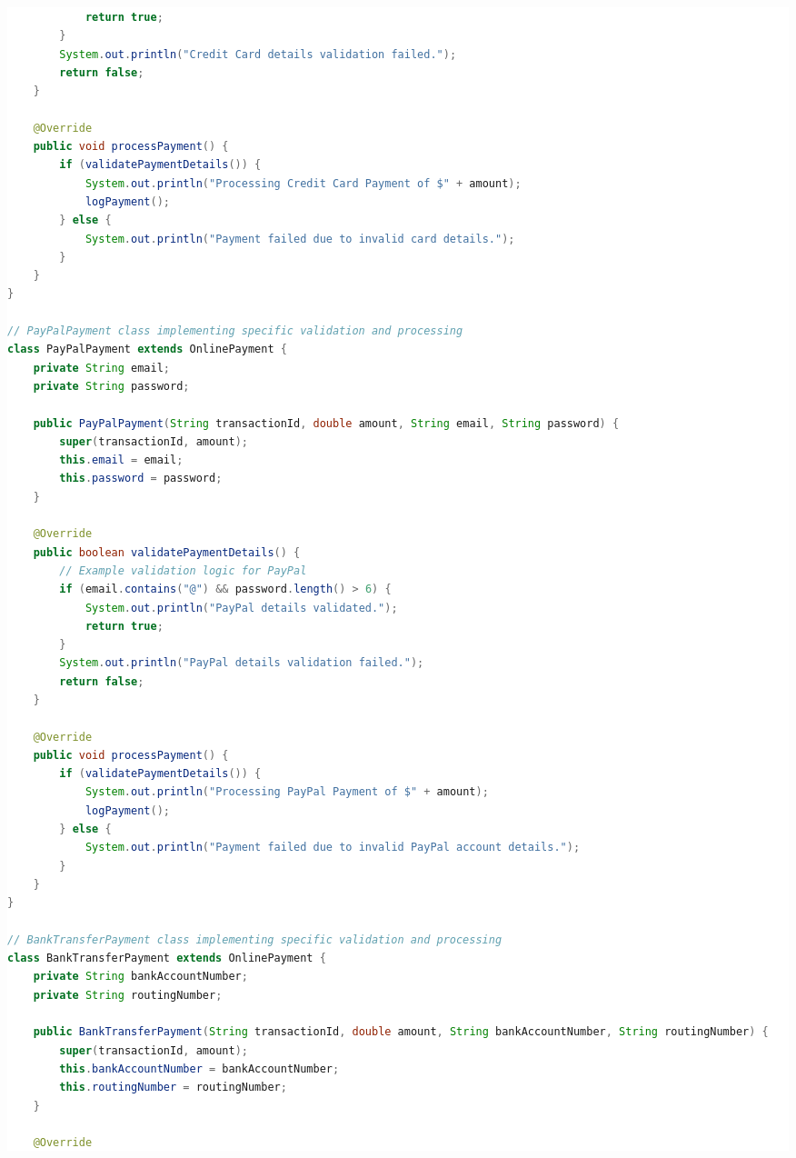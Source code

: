 ```java
            return true;
        }
        System.out.println("Credit Card details validation failed.");
        return false;
    }

    @Override
    public void processPayment() {
        if (validatePaymentDetails()) {
            System.out.println("Processing Credit Card Payment of $" + amount);
            logPayment();
        } else {
            System.out.println("Payment failed due to invalid card details.");
        }
    }
}

// PayPalPayment class implementing specific validation and processing
class PayPalPayment extends OnlinePayment {
    private String email;
    private String password;

    public PayPalPayment(String transactionId, double amount, String email, String password) {
        super(transactionId, amount);
        this.email = email;
        this.password = password;
    }

    @Override
    public boolean validatePaymentDetails() {
        // Example validation logic for PayPal
        if (email.contains("@") && password.length() > 6) {
            System.out.println("PayPal details validated.");
            return true;
        }
        System.out.println("PayPal details validation failed.");
        return false;
    }

    @Override
    public void processPayment() {
        if (validatePaymentDetails()) {
            System.out.println("Processing PayPal Payment of $" + amount);
            logPayment();
        } else {
            System.out.println("Payment failed due to invalid PayPal account details.");
        }
    }
}

// BankTransferPayment class implementing specific validation and processing
class BankTransferPayment extends OnlinePayment {
    private String bankAccountNumber;
    private String routingNumber;

    public BankTransferPayment(String transactionId, double amount, String bankAccountNumber, String routingNumber) {
        super(transactionId, amount);
        this.bankAccountNumber = bankAccountNumber;
        this.routingNumber = routingNumber;
    }

    @Override
```